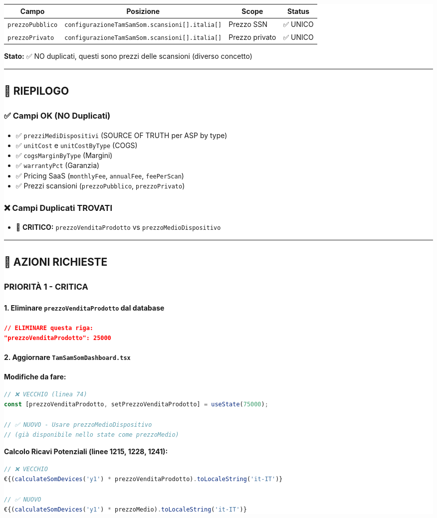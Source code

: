 | Campo | Posizione | Scope | Status |
|-------|-----------|-------|--------|
| `prezzoPubblico` | `configurazioneTamSamSom.scansioni[].italia[]` | Prezzo SSN | ✅ UNICO |
| `prezzoPrivato` | `configurazioneTamSamSom.scansioni[].italia[]` | Prezzo privato | ✅ UNICO |

**Stato:** ✅ NO duplicati, questi sono prezzi delle scansioni (diverso concetto)

---

## 🎯 **RIEPILOGO**

### **✅ Campi OK (NO Duplicati)**
- ✅ `prezziMediDispositivi` (SOURCE OF TRUTH per ASP by type)
- ✅ `unitCost` e `unitCostByType` (COGS)
- ✅ `cogsMarginByType` (Margini)
- ✅ `warrantyPct` (Garanzia)
- ✅ Pricing SaaS (`monthlyFee`, `annualFee`, `feePerScan`)
- ✅ Prezzi scansioni (`prezzoPubblico`, `prezzoPrivato`)

### **❌ Campi Duplicati TROVATI**
- 🔴 **CRITICO:** `prezzoVenditaProdotto` vs `prezzoMedioDispositivo`

---

## 🔧 **AZIONI RICHIESTE**

### **PRIORITÀ 1 - CRITICA**

#### **1. Eliminare `prezzoVenditaProdotto` dal database**
```json
// ELIMINARE questa riga:
"prezzoVenditaProdotto": 25000
```

#### **2. Aggiornare `TamSamSomDashboard.tsx`**

**Modifiche da fare:**

```typescript
// ❌ VECCHIO (linea 74)
const [prezzoVenditaProdotto, setPrezzoVenditaProdotto] = useState(75000);

// ✅ NUOVO - Usare prezzoMedioDispositivo
// (già disponibile nello state come prezzoMedio)
```

**Calcolo Ricavi Potenziali (linee 1215, 1228, 1241):**
```typescript
// ❌ VECCHIO
€{(calculateSomDevices('y1') * prezzoVenditaProdotto).toLocaleString('it-IT')}

// ✅ NUOVO
€{(calculateSomDevices('y1') * prezzoMedio).toLocaleString('it-IT')}
```
